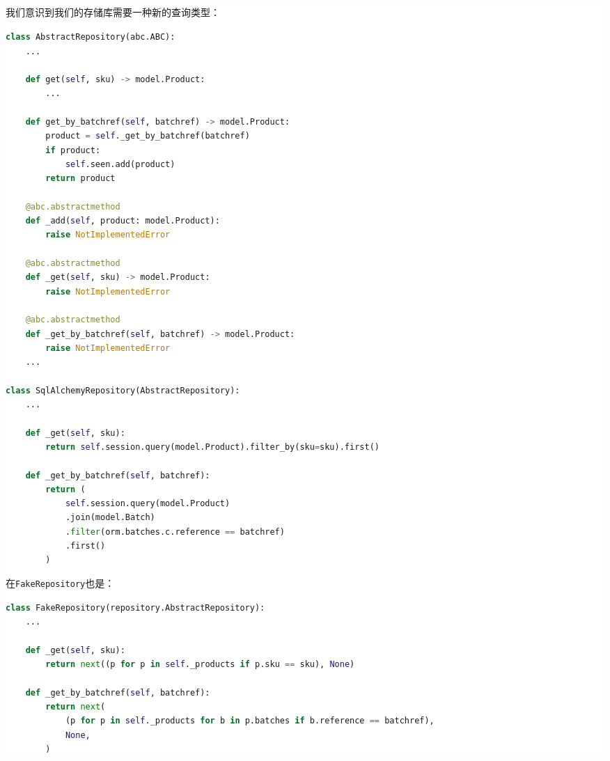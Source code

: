 我们意识到我们的存储库需要一种新的查询类型：

```py title='我们的存储库中的一种新查询类型（src/allocation/adapters/repository.py）'
class AbstractRepository(abc.ABC):
    ...

    def get(self, sku) -> model.Product:
        ...

    def get_by_batchref(self, batchref) -> model.Product:
        product = self._get_by_batchref(batchref)
        if product:
            self.seen.add(product)
        return product

    @abc.abstractmethod
    def _add(self, product: model.Product):
        raise NotImplementedError

    @abc.abstractmethod
    def _get(self, sku) -> model.Product:
        raise NotImplementedError

    @abc.abstractmethod
    def _get_by_batchref(self, batchref) -> model.Product:
        raise NotImplementedError
    ...

class SqlAlchemyRepository(AbstractRepository):
    ...

    def _get(self, sku):
        return self.session.query(model.Product).filter_by(sku=sku).first()

    def _get_by_batchref(self, batchref):
        return (
            self.session.query(model.Product)
            .join(model.Batch)
            .filter(orm.batches.c.reference == batchref)
            .first()
        )
```

在`FakeRepository`也是：

```py title='更新虚假 repo (tests/unit/test_handlers.py）'
class FakeRepository(repository.AbstractRepository):
    ...

    def _get(self, sku):
        return next((p for p in self._products if p.sku == sku), None)

    def _get_by_batchref(self, batchref):
        return next(
            (p for p in self._products for b in p.batches if b.reference == batchref),
            None,
        )
```
